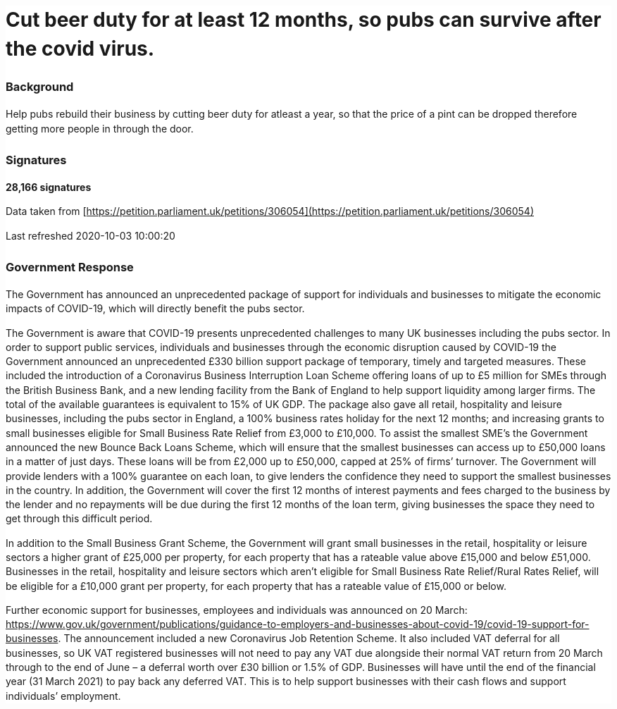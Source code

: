 # Cut beer duty for at least 12 months, so pubs can survive after the covid virus.

### Background

Help pubs rebuild their business by cutting beer duty for atleast a year, so that the price of a pint can be dropped therefore getting more people in through the door.

### Signatures

**28,166 signatures**

Data taken from [https://petition.parliament.uk/petitions/306054](https://petition.parliament.uk/petitions/306054)

Last refreshed 2020-10-03 10:00:20

### Government Response

The Government has announced an unprecedented package of support for individuals and businesses to mitigate the economic impacts of COVID-19, which will directly benefit the pubs sector.

The Government is aware that COVID-19 presents unprecedented challenges to many UK businesses including the pubs sector. In order to support public services, individuals and businesses through the economic disruption caused by COVID-19 the Government announced an unprecedented £330 billion support package of temporary, timely and targeted measures. These included the introduction of a Coronavirus Business Interruption Loan Scheme offering loans of up to £5 million for SMEs through the British Business Bank, and a new lending facility from the Bank of England to help support liquidity among larger firms. The total of the available guarantees is equivalent to 15% of UK GDP. The package also gave all retail, hospitality and leisure businesses, including the pubs sector in England, a 100% business rates holiday for the next 12 months; and increasing grants to small businesses eligible for Small Business Rate Relief from £3,000 to £10,000. To assist the smallest SME’s the Government announced the new Bounce Back Loans Scheme, which will ensure that the smallest businesses can access up to £50,000 loans in a matter of just days. These loans will be from £2,000 up to £50,000, capped at 25% of firms’ turnover. The Government will provide lenders with a 100% guarantee on each loan, to give lenders the confidence they need to support the smallest businesses in the country. In addition, the Government will cover the first 12 months of interest payments and fees charged to the business by the lender and no repayments will be due during the first 12 months of the loan term, giving businesses the space they need to get through this difficult period.

In addition to the Small Business Grant Scheme, the Government will grant small businesses in the retail, hospitality or leisure sectors a higher grant of £25,000 per property, for each property that has a rateable value above £15,000 and below £51,000. Businesses in the retail, hospitality and leisure sectors which aren’t eligible for Small Business Rate Relief/Rural Rates Relief, will be eligible for a £10,000 grant per property, for each property that has a rateable value of £15,000 or below. 

Further economic support for businesses, employees and individuals was announced on 20 March: https://www.gov.uk/government/publications/guidance-to-employers-and-businesses-about-covid-19/covid-19-support-for-businesses. The announcement included a new Coronavirus Job Retention Scheme. It also included VAT deferral for all businesses, so UK VAT registered businesses will not need to pay any VAT due alongside their normal VAT return from 20 March through to the end of June – a deferral worth over £30 billion or 1.5% of GDP. Businesses will have until the end of the financial year (31 March 2021) to pay back any deferred VAT. This is to help support businesses with their cash flows and support individuals’ employment.
